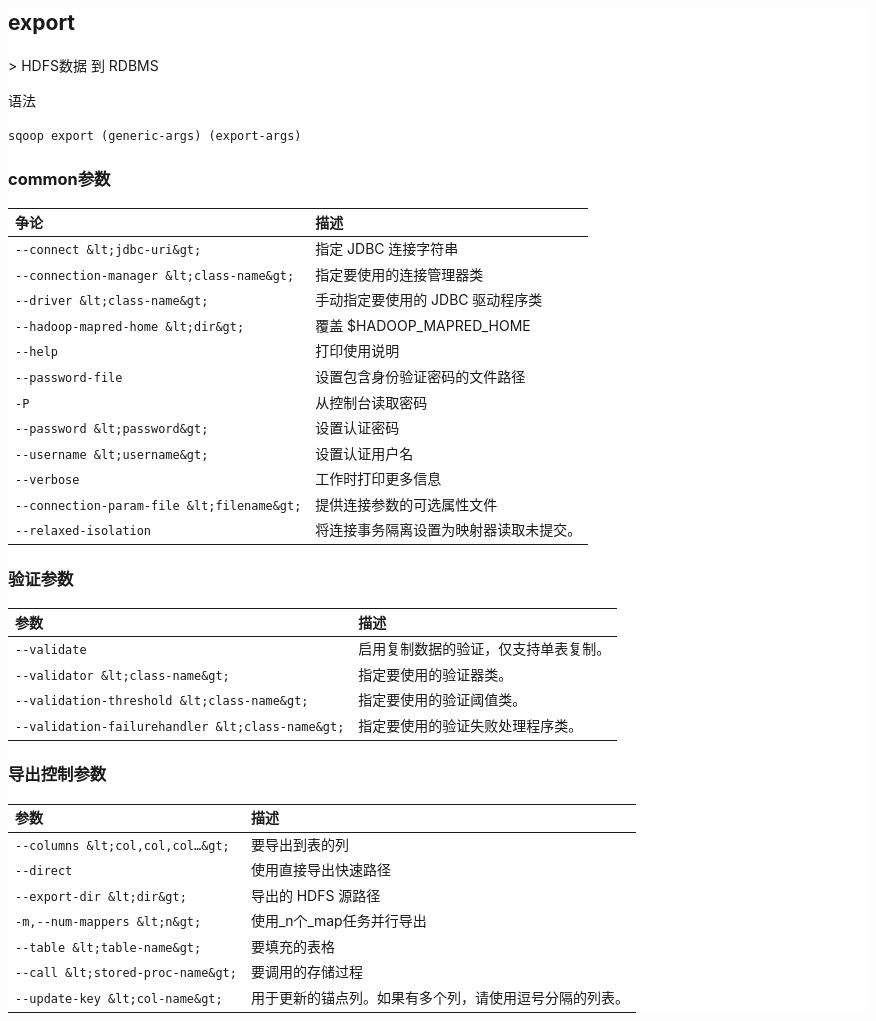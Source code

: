 
## export

&gt; HDFS数据 到 RDBMS

语法
```shell
sqoop export (generic-args) (export-args)
```

### common参数

| 争论                                   | 描述                     |
| :----------------------------------- | :--------------------- |
| `--connect &lt;jdbc-uri&gt;`               | 指定 JDBC 连接字符串          |
| `--connection-manager &lt;class-name&gt;`  | 指定要使用的连接管理器类           |
| `--driver &lt;class-name&gt;`              | 手动指定要使用的 JDBC 驱动程序类    |
| `--hadoop-mapred-home &lt;dir&gt;`         | 覆盖 $HADOOP_MAPRED_HOME |
| `--help`                             | 打印使用说明                 |
| `--password-file`                    | 设置包含身份验证密码的文件路径        |
| `-P`                                 | 从控制台读取密码               |
| `--password &lt;password&gt;`              | 设置认证密码                 |
| `--username &lt;username&gt;`              | 设置认证用户名                |
| `--verbose`                          | 工作时打印更多信息              |
| `--connection-param-file &lt;filename&gt;` | 提供连接参数的可选属性文件          |
| `--relaxed-isolation`                | 将连接事务隔离设置为映射器读取未提交。    |


### 验证参数

| 参数                                         | 描述                 |
| :----------------------------------------- | :----------------- |
| `--validate`                               | 启用复制数据的验证，仅支持单表复制。 |
| `--validator &lt;class-name&gt;`                 | 指定要使用的验证器类。        |
| `--validation-threshold &lt;class-name&gt;`      | 指定要使用的验证阈值类。       |
| `--validation-failurehandler &lt;class-name&gt;` | 指定要使用的验证失败处理程序类。   |


### 导出控制参数

| 参数                                      | 描述                                       |
| :-------------------------------------- | :--------------------------------------- |
| `--columns &lt;col,col,col…&gt;`              | 要导出到表的列                                  |
| `--direct`                              | 使用直接导出快速路径                               |
| `--export-dir &lt;dir&gt;`                    | 导出的 HDFS 源路径                             |
| `-m,--num-mappers &lt;n&gt;`                  | 使用_n个_map任务并行导出                          |
| `--table &lt;table-name&gt;`                  | 要填充的表格                                   |
| `--call &lt;stored-proc-name&gt;`             | 要调用的存储过程                                 |
| `--update-key &lt;col-name&gt;`               | 用于更新的锚点列。如果有多个列，请使用逗号分隔的列表。              |